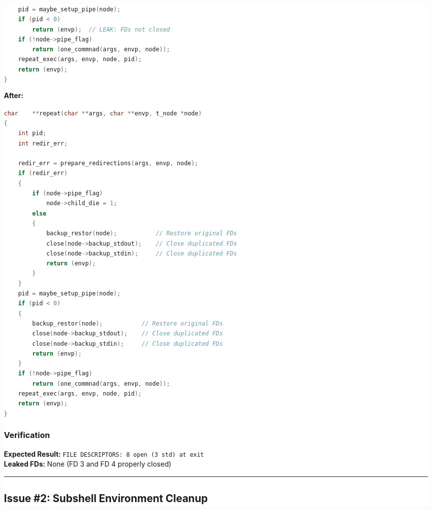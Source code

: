 ```c
	pid = maybe_setup_pipe(node);
	if (pid < 0)
		return (envp);  // LEAK: FDs not closed
	if (!node->pipe_flag)
		return (one_commnad(args, envp, node));
	repeat_exec(args, envp, node, pid);
	return (envp);
}
```

**After:**
```c
char	**repeat(char **args, char **envp, t_node *node)
{
	int	pid;
	int	redir_err;

	redir_err = prepare_redirections(args, envp, node);
	if (redir_err)
	{
		if (node->pipe_flag)
			node->child_die = 1;
		else
		{
			backup_restor(node);           // Restore original FDs
			close(node->backup_stdout);    // Close duplicated FDs
			close(node->backup_stdin);     // Close duplicated FDs
			return (envp);
		}
	}
	pid = maybe_setup_pipe(node);
	if (pid < 0)
	{
		backup_restor(node);           // Restore original FDs
		close(node->backup_stdout);    // Close duplicated FDs
		close(node->backup_stdin);     // Close duplicated FDs
		return (envp);
	}
	if (!node->pipe_flag)
		return (one_commnad(args, envp, node));
	repeat_exec(args, envp, node, pid);
	return (envp);
}
```

### Verification
**Expected Result:** `FILE DESCRIPTORS: 8 open (3 std) at exit`  
**Leaked FDs:** None (FD 3 and FD 4 properly closed)

---

## Issue #2: Subshell Environment Cleanup
